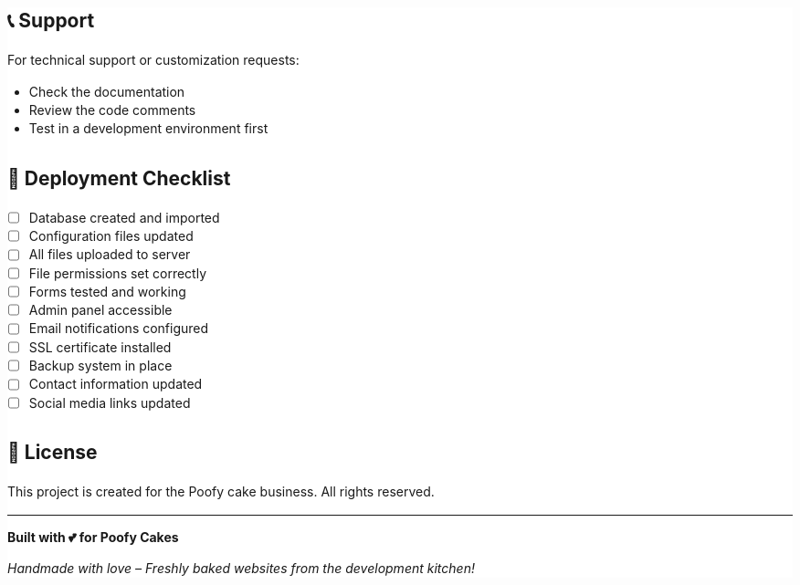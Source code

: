 ## 📞 Support

For technical support or customization requests:
- Check the documentation
- Review the code comments
- Test in a development environment first

## 🎉 Deployment Checklist

- [ ] Database created and imported
- [ ] Configuration files updated
- [ ] All files uploaded to server
- [ ] File permissions set correctly
- [ ] Forms tested and working
- [ ] Admin panel accessible
- [ ] Email notifications configured
- [ ] SSL certificate installed
- [ ] Backup system in place
- [ ] Contact information updated
- [ ] Social media links updated

## 📄 License

This project is created for the Poofy cake business. All rights reserved.

---

**Built with 💕 for Poofy Cakes**

*Handmade with love – Freshly baked websites from the development kitchen!*

